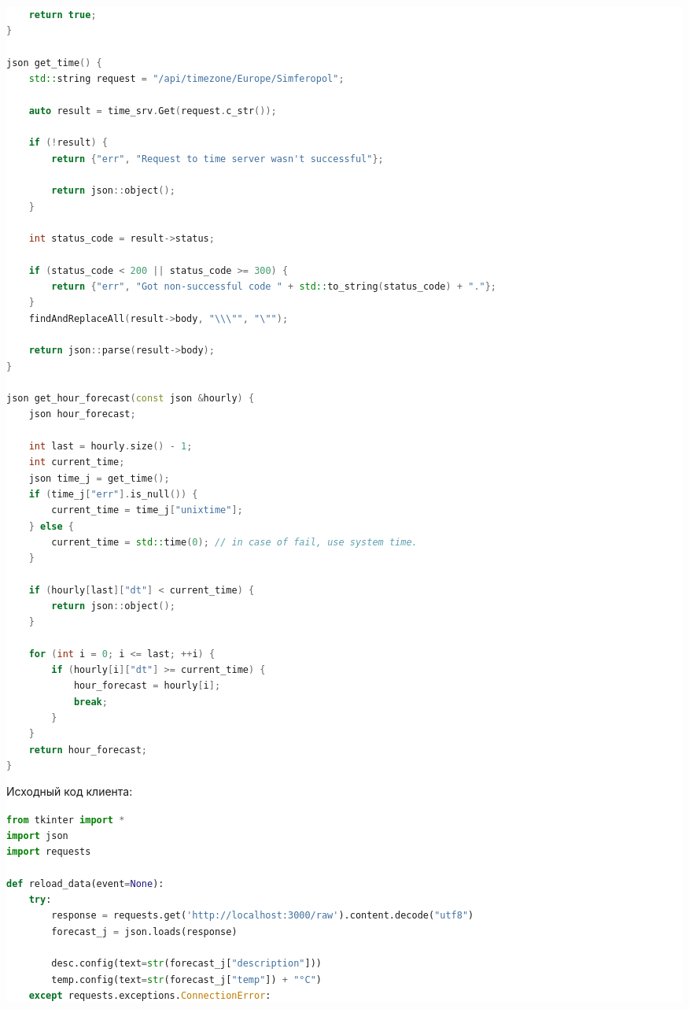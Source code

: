 ```cpp
    return true;
}

json get_time() {
    std::string request = "/api/timezone/Europe/Simferopol";
    
	auto result = time_srv.Get(request.c_str());
	
	if (!result) {
		return {"err", "Request to time server wasn't successful"};
		
        return json::object();
	}
	
	int status_code = result->status;

    if (status_code < 200 || status_code >= 300) {
        return {"err", "Got non-successful code " + std::to_string(status_code) + "."};
	}
	findAndReplaceAll(result->body, "\\\"", "\"");
	
	return json::parse(result->body);
}

json get_hour_forecast(const json &hourly) {
	json hour_forecast;
	
    int last = hourly.size() - 1;
    int current_time;
    json time_j = get_time();
    if (time_j["err"].is_null()) {
        current_time = time_j["unixtime"];
    } else {
        current_time = std::time(0); // in case of fail, use system time.
    }
	
    if (hourly[last]["dt"] < current_time) {
        return json::object();
    }
	
    for (int i = 0; i <= last; ++i) {
        if (hourly[i]["dt"] >= current_time) {
            hour_forecast = hourly[i];
            break;
        }
    }
    return hour_forecast;
}
```

Исходный код клиента:
```python
from tkinter import *
import json
import requests

def reload_data(event=None):
	try:
		response = requests.get('http://localhost:3000/raw').content.decode("utf8")
		forecast_j = json.loads(response)

		desc.config(text=str(forecast_j["description"]))
		temp.config(text=str(forecast_j["temp"]) + "°C")
	except requests.exceptions.ConnectionError:
```